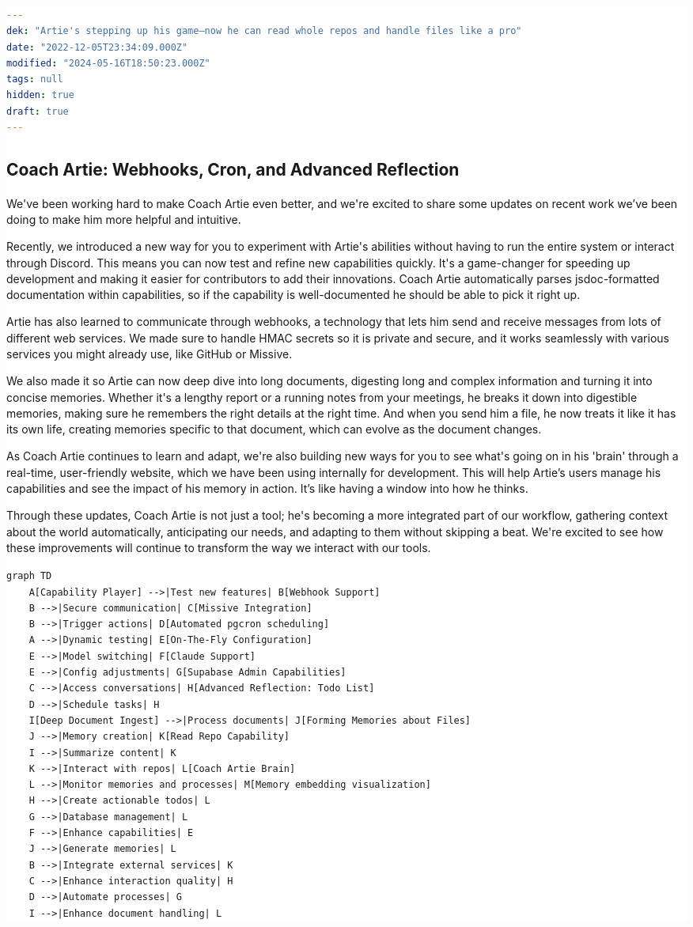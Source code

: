 ```yaml
---
dek: "Artie's stepping up his game—now he can read whole repos and handle files like a pro"
date: "2022-12-05T23:34:09.000Z"
modified: "2024-05-16T18:50:23.000Z"
tags: null
hidden: true
draft: true
---
```

## Coach Artie: Webhooks, Cron, and Advanced Reflection

We've been working hard to make Coach Artie even better, and we're excited to share some updates on recent work we’ve been doing to make him more helpful and intuitive.

Recently, we introduced a new way for you to experiment with Artie's abilities without having to run the entire system or interact through Discord. This means you can now test and refine new capabilities quickly. It's a game-changer for speeding up development and making it easier for contributors to add their innovations. Coach Artie automatically parses jsdoc-formatted documentation within capabilities, so if the capability is well-documented he should be able to pick it right up.

Artie has also learned to communicate through webhooks, a technology that lets him send and receive messages from lots of different web services. We made sure to handle HMAC secrets so it is private and secure, and it works seamlessly with various services you might already use, like GitHub or Missive.

We also made it so Artie can now deep dive into long documents, digesting long and complex information and turning it into concise memories. Whether it's a lengthy report or a running notes from your meetings, he breaks it down into digestible memories, making sure he remembers the right details at the right time. And when you send him a file, he now treats it like it has its own life, creating memories specific to that document, which can evolve as the document changes.

As Coach Artie continues to learn and adapt, we're also building new ways for you to see what's going on in his 'brain' through a real-time, user-friendly website, which we have been using internally for development. This will help Artie’s users manage his capabilities and see the impact of his memory in action. It’s like having a window into how he thinks.

Through these updates, Coach Artie is not just a tool; he's becoming a more integrated part of our workflow, gathering context about the world automatically, anticipating our needs, and adapting to them without skipping a beat. We're excited to see how these improvements will continue to transform the way we interact with our tools.

```merm
graph TD
    A[Capability Player] -->|Test new features| B[Webhook Support]
    B -->|Secure communication| C[Missive Integration]
    B -->|Trigger actions| D[Automated pgcron scheduling]
    A -->|Dynamic testing| E[On-The-Fly Configuration]
    E -->|Model switching| F[Claude Support]
    E -->|Config adjustments| G[Supabase Admin Capabilities]
    C -->|Access conversations| H[Advanced Reflection: Todo List]
    D -->|Schedule tasks| H
    I[Deep Document Ingest] -->|Process documents| J[Forming Memories about Files]
    J -->|Memory creation| K[Read Repo Capability]
    I -->|Summarize content| K
    K -->|Interact with repos| L[Coach Artie Brain]
    L -->|Monitor memories and processes| M[Memory embedding visualization]
    H -->|Create actionable todos| L
    G -->|Database management| L
    F -->|Enhance capabilities| E
    J -->|Generate memories| L
    B -->|Integrate external services| K
    C -->|Enhance interaction quality| H
    D -->|Automate processes| G
    I -->|Enhance document handling| L
```